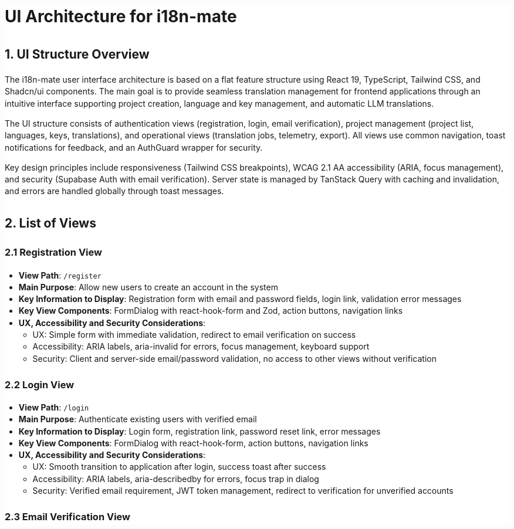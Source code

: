 # UI Architecture for i18n-mate

## 1. UI Structure Overview

The i18n-mate user interface architecture is based on a flat feature structure using React 19, TypeScript, Tailwind CSS, and Shadcn/ui components. The main goal is to provide seamless translation management for frontend applications through an intuitive interface supporting project creation, language and key management, and automatic LLM translations.

The UI structure consists of authentication views (registration, login, email verification), project management (project list, languages, keys, translations), and operational views (translation jobs, telemetry, export). All views use common navigation, toast notifications for feedback, and an AuthGuard wrapper for security.

Key design principles include responsiveness (Tailwind CSS breakpoints), WCAG 2.1 AA accessibility (ARIA, focus management), and security (Supabase Auth with email verification). Server state is managed by TanStack Query with caching and invalidation, and errors are handled globally through toast messages.

## 2. List of Views

### 2.1 Registration View

- **View Path**: `/register`
- **Main Purpose**: Allow new users to create an account in the system
- **Key Information to Display**: Registration form with email and password fields, login link, validation error messages
- **Key View Components**: FormDialog with react-hook-form and Zod, action buttons, navigation links
- **UX, Accessibility and Security Considerations**:
  - UX: Simple form with immediate validation, redirect to email verification on success
  - Accessibility: ARIA labels, aria-invalid for errors, focus management, keyboard support
  - Security: Client and server-side email/password validation, no access to other views without verification

### 2.2 Login View

- **View Path**: `/login`
- **Main Purpose**: Authenticate existing users with verified email
- **Key Information to Display**: Login form, registration link, password reset link, error messages
- **Key View Components**: FormDialog with react-hook-form, action buttons, navigation links
- **UX, Accessibility and Security Considerations**:
  - UX: Smooth transition to application after login, success toast after success
  - Accessibility: ARIA labels, aria-describedby for errors, focus trap in dialog
  - Security: Verified email requirement, JWT token management, redirect to verification for unverified accounts

### 2.3 Email Verification View
